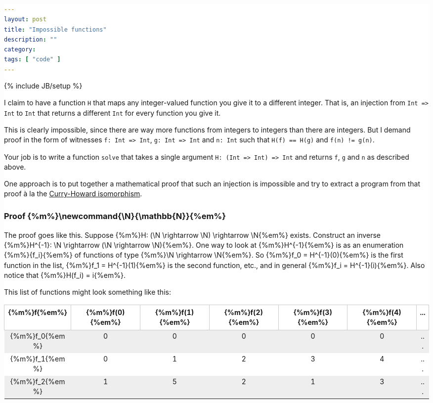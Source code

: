 ```yaml
---
layout: post
title: "Impossible functions"
description: ""
category: 
tags: [ "code" ]
---
```

{% include JB/setup %}

<style type="text/css">
th {
  padding: 5px;
  border: 1px solid #ccc;
}
tbody tr:nth-child(odd) {
  background: #eee;
}
tbody tr:nth-child(even) {
  background: #fff;
}
</style>

I claim to have a function ```H``` that maps any integer-valued function you give it to a different integer. That is,
an injection from ```Int => Int``` to ```Int``` that returns a different ```Int``` for every function you give it.

This is clearly impossible, since there are way more functions from integers to integers than there are integers. But I
demand proof in the form of witnesses ```f: Int => Int```, ```g: Int => Int``` and ```n: Int``` such that
```H(f) == H(g)``` and ```f(n) != g(n)```.

Your job is to write a function ```solve``` that takes a single argument ```H: (Int => Int) => Int``` and returns
```f```, ```g``` and ```n``` as described above.

One approach is to put together a mathematical proof that such an injection is impossible and try to extract a program
from that proof à la the [Curry-Howard isomorphism](http://en.wikipedia.org/wiki/Curry%E2%80%93Howard_correspondence).



### Proof {%m%}\newcommand{\N}{\mathbb{N}}{%em%}

The proof goes like this. Suppose {%m%}H: (\N \rightarrow \N) \rightarrow \N{%em%} exists. Construct an inverse
{%m%}H^{-1}: \N \rightarrow (\N \rightarrow \N){%em%}. One way to look at {%m%}H^{-1}{%em%} is as an enumeration
{%m%}\{f_i\}{%em%} of functions of type {%m%}\N \rightarrow \N{%em%}. So
{%m%}f_0 = H^{-1}(0){%em%} is the first function in the list, {%m%}f_1 = H^{-1}(1){%em%} is the second function,
etc., and in general {%m%}f_i = H^{-1}(i){%em%}. Also notice that {%m%}H(f_i) = i{%em%}.

This list of functions might look something like this:

| {%m%}f{%em%} | {%m%}f(0){%em%} | {%m%}f(1){%em%} | {%m%}f(2){%em%} | {%m%}f(3){%em%} | {%m%}f(4){%em%} | ... |
|:-:|:-:|:-:|:-:|:-:|:-:|:-:|
| {%m%}f_0{%em%} | 0 | 0 | 0 | 0 | 0 | ... |
| {%m%}f_1{%em%} | 0 | 1 | 2 | 3 | 4 | ... |
| {%m%}f_2{%em%} | 1 | 5 | 2 | 1 | 3 | ... |
```